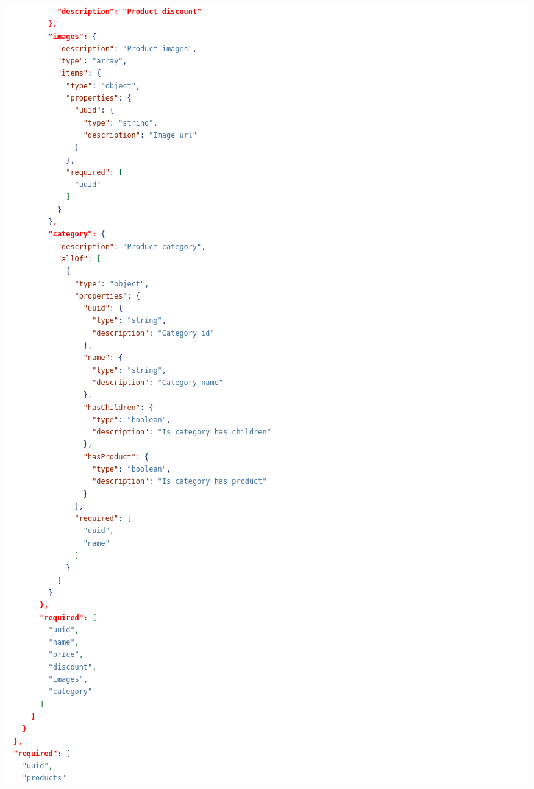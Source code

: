 ```json
            "description": "Product discount"
          },
          "images": {
            "description": "Product images",
            "type": "array",
            "items": {
              "type": "object",
              "properties": {
                "uuid": {
                  "type": "string",
                  "description": "Image url"
                }
              },
              "required": [
                "uuid"
              ]
            }
          },
          "category": {
            "description": "Product category",
            "allOf": [
              {
                "type": "object",
                "properties": {
                  "uuid": {
                    "type": "string",
                    "description": "Category id"
                  },
                  "name": {
                    "type": "string",
                    "description": "Category name"
                  },
                  "hasChildren": {
                    "type": "boolean",
                    "description": "Is category has children"
                  },
                  "hasProduct": {
                    "type": "boolean",
                    "description": "Is category has product"
                  }
                },
                "required": [
                  "uuid",
                  "name"
                ]
              }
            ]
          }
        },
        "required": [
          "uuid",
          "name",
          "price",
          "discount",
          "images",
          "category"
        ]
      }
    }
  },
  "required": [
    "uuid",
    "products"
```